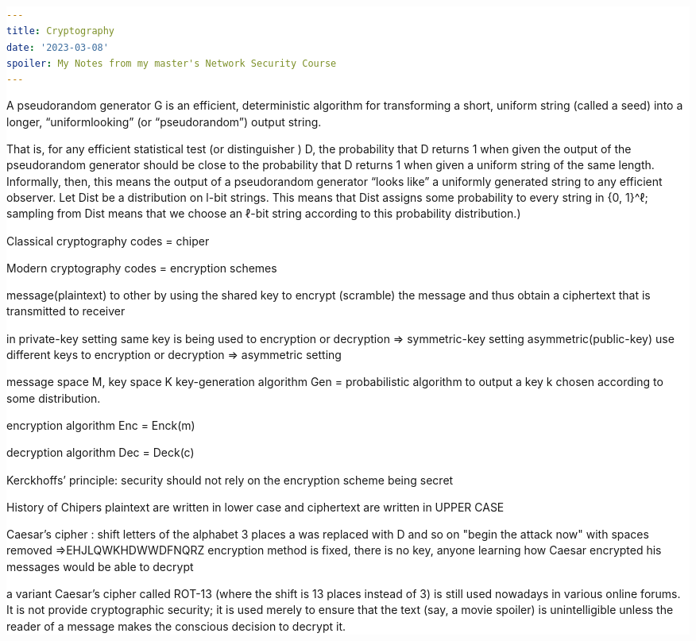 ```yaml
---
title: Cryptography
date: '2023-03-08'
spoiler: My Notes from my master's Network Security Course
---
```


A pseudorandom generator G is an efficient, deterministic algorithm for transforming a short, uniform string (called a seed) into a longer, “uniformlooking” (or “pseudorandom”) output string.

That is, for any efficient statistical test (or distinguisher ) D, the probability that D returns 1 when given the output of the pseudorandom generator should be close to the probability that D returns 1 when given a uniform string of the same length. Informally, then, this means the output of a pseudorandom generator “looks like” a uniformly generated string to any efficient observer.
Let Dist be a distribution on l-bit strings. This means that Dist assigns some probability to every string in {0, 1}^ℓ; sampling from Dist means that we choose an ℓ-bit string according to this probability distribution.)



Classical cryptography
codes = chiper

Modern cryptography
codes = encryption schemes

message(plaintext) to other by using the shared key to encrypt (scramble) the message and thus obtain a ciphertext that is transmitted to receiver

in private-key setting same key is being used to encryption or decryption  => symmetric-key setting
asymmetric(public-key) use different keys to encryption or decryption => asymmetric setting

message space M, key space K
key-generation algorithm Gen = probabilistic algorithm to output a key k chosen according to some distribution.

encryption algorithm Enc = Enck(m)

decryption algorithm Dec = Deck(c)

Kerckhoffs’ principle: security should not rely on the encryption scheme being secret

History of Chipers
plaintext are written in lower case and ciphertext are written in UPPER CASE

Caesar’s cipher : shift letters of the alphabet 3 places
a was replaced with D and so on
"begin the attack now" with spaces removed =>EHJLQWKHDWWDFNQRZ
encryption method is fixed, there is no key, anyone learning how Caesar encrypted his messages would be able to decrypt

a variant Caesar’s cipher called ROT-13 (where the shift is 13 places instead of 3) is still used nowadays in various online forums. 
It is not provide cryptographic security; it is used merely to ensure that the text (say, a movie spoiler) is unintelligible unless
the reader of a message makes the conscious decision to decrypt it.
